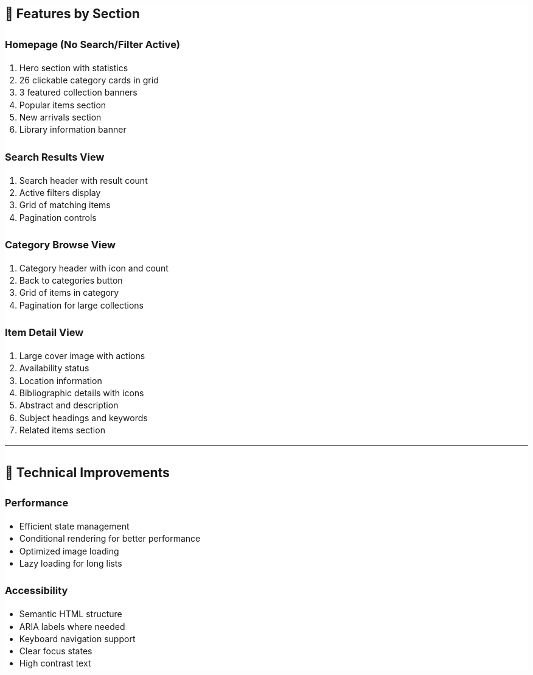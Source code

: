 
## 📱 Features by Section

### Homepage (No Search/Filter Active)
1. Hero section with statistics
2. 26 clickable category cards in grid
3. 3 featured collection banners
4. Popular items section
5. New arrivals section
6. Library information banner

### Search Results View
1. Search header with result count
2. Active filters display
3. Grid of matching items
4. Pagination controls

### Category Browse View
1. Category header with icon and count
2. Back to categories button
3. Grid of items in category
4. Pagination for large collections

### Item Detail View
1. Large cover image with actions
2. Availability status
3. Location information
4. Bibliographic details with icons
5. Abstract and description
6. Subject headings and keywords
7. Related items section

---

## 🚀 Technical Improvements

### Performance
- Efficient state management
- Conditional rendering for better performance
- Optimized image loading
- Lazy loading for long lists

### Accessibility
- Semantic HTML structure
- ARIA labels where needed
- Keyboard navigation support
- Clear focus states
- High contrast text
